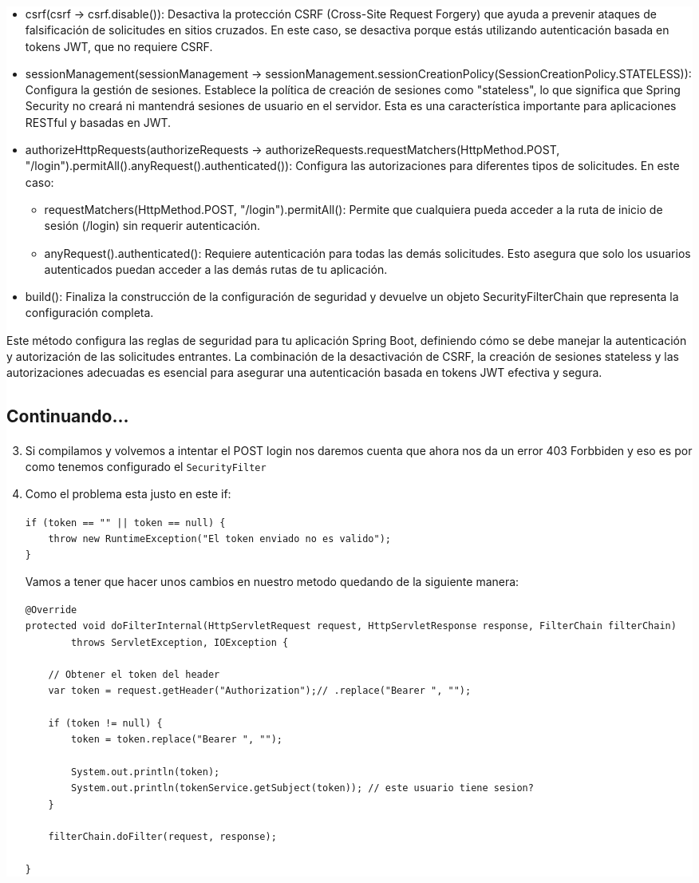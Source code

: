 -   csrf(csrf -> csrf.disable()): Desactiva la protección CSRF (Cross-Site Request Forgery) que ayuda a prevenir ataques de falsificación de solicitudes en sitios cruzados. En este caso, se desactiva porque estás utilizando autenticación basada en tokens JWT, que no requiere CSRF.

-   sessionManagement(sessionManagement -> sessionManagement.sessionCreationPolicy(SessionCreationPolicy.STATELESS)): Configura la gestión de sesiones. Establece la política de creación de sesiones como "stateless", lo que significa que Spring Security no creará ni mantendrá sesiones de usuario en el servidor. Esta es una característica importante para aplicaciones RESTful y basadas en JWT.

-   authorizeHttpRequests(authorizeRequests -> authorizeRequests.requestMatchers(HttpMethod.POST, "/login").permitAll().anyRequest().authenticated()): Configura las autorizaciones para diferentes tipos de solicitudes. En este caso:

    -   requestMatchers(HttpMethod.POST, "/login").permitAll(): Permite que cualquiera pueda acceder a la ruta de inicio de sesión (/login) sin requerir autenticación.

    -   anyRequest().authenticated(): Requiere autenticación para todas las demás solicitudes. Esto asegura que solo los usuarios autenticados puedan acceder a las demás rutas de tu aplicación.

-   build(): Finaliza la construcción de la configuración de seguridad y devuelve un objeto SecurityFilterChain que representa la configuración completa.

Este método configura las reglas de seguridad para tu aplicación Spring Boot, definiendo cómo se debe manejar la autenticación y autorización de las solicitudes entrantes. La combinación de la desactivación de CSRF, la creación de sesiones stateless y las autorizaciones adecuadas es esencial para asegurar una autenticación basada en tokens JWT efectiva y segura.

## Continuando...

3.  Si compilamos y volvemos a intentar el POST login nos daremos cuenta que ahora nos da un error 403 Forbbiden y eso es por como tenemos configurado el `SecurityFilter`

4.  Como el problema esta justo en este if:

        if (token == "" || token == null) {
            throw new RuntimeException("El token enviado no es valido");
        }

    Vamos a tener que hacer unos cambios en nuestro metodo quedando de la siguiente manera:

        @Override
        protected void doFilterInternal(HttpServletRequest request, HttpServletResponse response, FilterChain filterChain)
                throws ServletException, IOException {

            // Obtener el token del header
            var token = request.getHeader("Authorization");// .replace("Bearer ", "");

            if (token != null) {
                token = token.replace("Bearer ", "");

                System.out.println(token);
                System.out.println(tokenService.getSubject(token)); // este usuario tiene sesion?
            }

            filterChain.doFilter(request, response);

        }
